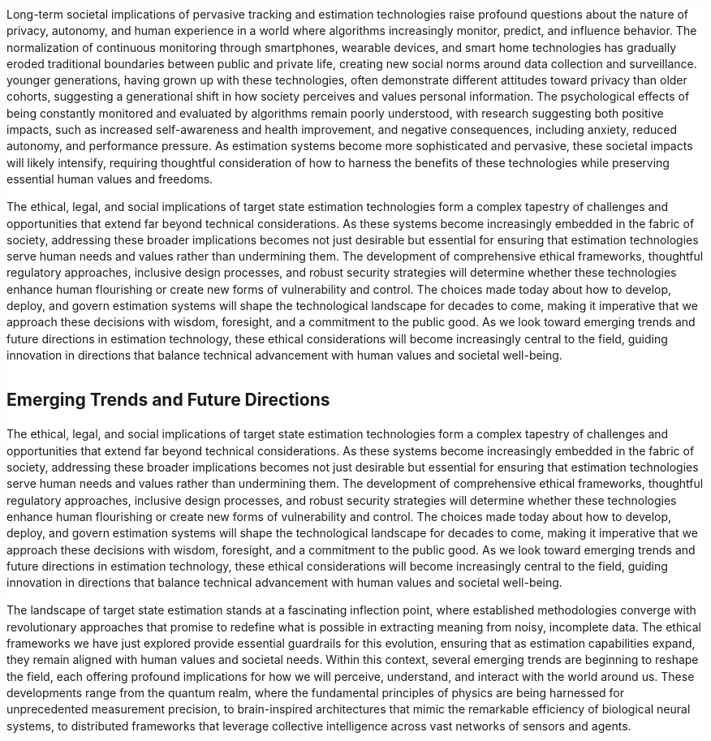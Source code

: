 Long-term societal implications of pervasive tracking and estimation technologies raise profound questions about the nature of privacy, autonomy, and human experience in a world where algorithms increasingly monitor, predict, and influence behavior. The normalization of continuous monitoring through smartphones, wearable devices, and smart home technologies has gradually eroded traditional boundaries between public and private life, creating new social norms around data collection and surveillance. younger generations, having grown up with these technologies, often demonstrate different attitudes toward privacy than older cohorts, suggesting a generational shift in how society perceives and values personal information. The psychological effects of being constantly monitored and evaluated by algorithms remain poorly understood, with research suggesting both positive impacts, such as increased self-awareness and health improvement, and negative consequences, including anxiety, reduced autonomy, and performance pressure. As estimation systems become more sophisticated and pervasive, these societal impacts will likely intensify, requiring thoughtful consideration of how to harness the benefits of these technologies while preserving essential human values and freedoms.

The ethical, legal, and social implications of target state estimation technologies form a complex tapestry of challenges and opportunities that extend far beyond technical considerations. As these systems become increasingly embedded in the fabric of society, addressing these broader implications becomes not just desirable but essential for ensuring that estimation technologies serve human needs and values rather than undermining them. The development of comprehensive ethical frameworks, thoughtful regulatory approaches, inclusive design processes, and robust security strategies will determine whether these technologies enhance human flourishing or create new forms of vulnerability and control. The choices made today about how to develop, deploy, and govern estimation systems will shape the technological landscape for decades to come, making it imperative that we approach these decisions with wisdom, foresight, and a commitment to the public good. As we look toward emerging trends and future directions in estimation technology, these ethical considerations will become increasingly central to the field, guiding innovation in directions that balance technical advancement with human values and societal well-being.

## Emerging Trends and Future Directions

The ethical, legal, and social implications of target state estimation technologies form a complex tapestry of challenges and opportunities that extend far beyond technical considerations. As these systems become increasingly embedded in the fabric of society, addressing these broader implications becomes not just desirable but essential for ensuring that estimation technologies serve human needs and values rather than undermining them. The development of comprehensive ethical frameworks, thoughtful regulatory approaches, inclusive design processes, and robust security strategies will determine whether these technologies enhance human flourishing or create new forms of vulnerability and control. The choices made today about how to develop, deploy, and govern estimation systems will shape the technological landscape for decades to come, making it imperative that we approach these decisions with wisdom, foresight, and a commitment to the public good. As we look toward emerging trends and future directions in estimation technology, these ethical considerations will become increasingly central to the field, guiding innovation in directions that balance technical advancement with human values and societal well-being.

The landscape of target state estimation stands at a fascinating inflection point, where established methodologies converge with revolutionary approaches that promise to redefine what is possible in extracting meaning from noisy, incomplete data. The ethical frameworks we have just explored provide essential guardrails for this evolution, ensuring that as estimation capabilities expand, they remain aligned with human values and societal needs. Within this context, several emerging trends are beginning to reshape the field, each offering profound implications for how we will perceive, understand, and interact with the world around us. These developments range from the quantum realm, where the fundamental principles of physics are being harnessed for unprecedented measurement precision, to brain-inspired architectures that mimic the remarkable efficiency of biological neural systems, to distributed frameworks that leverage collective intelligence across vast networks of sensors and agents.
